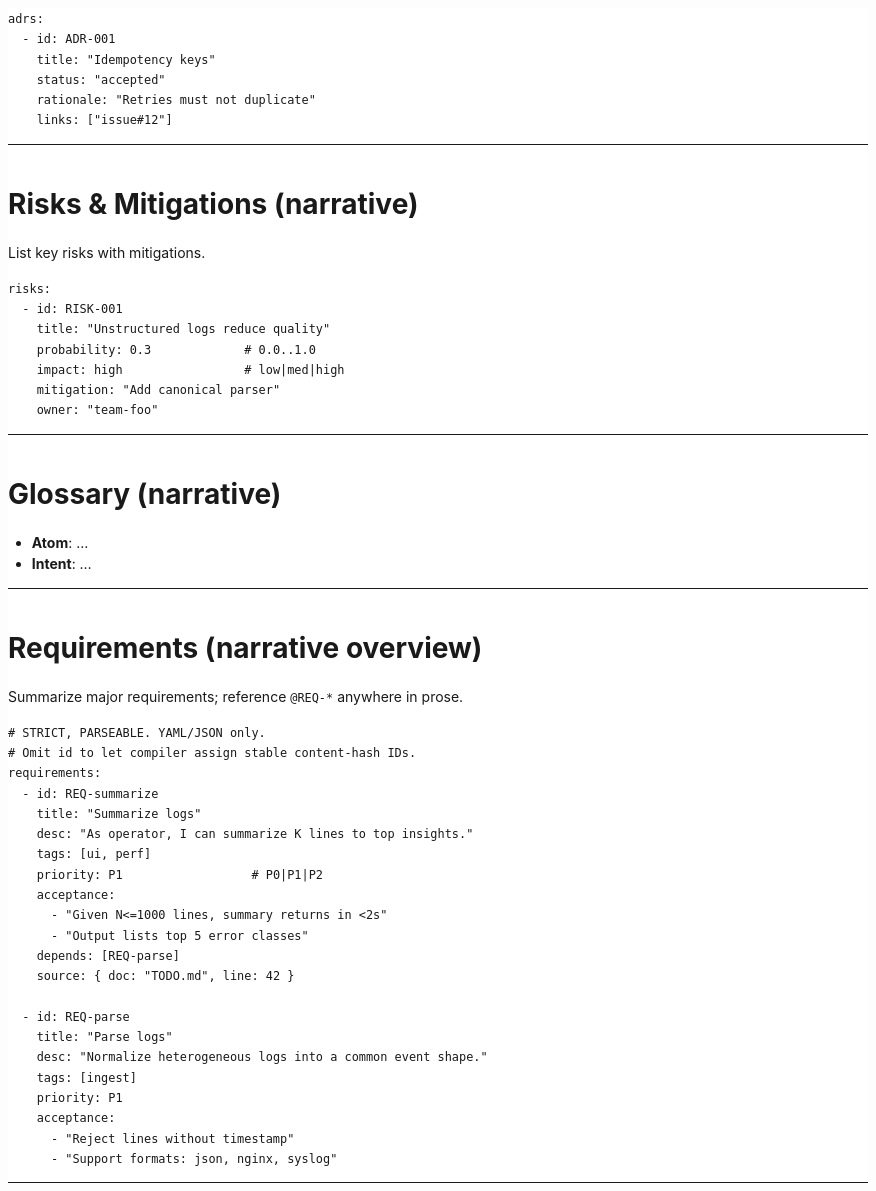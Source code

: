 ```srf.decisions
adrs:
  - id: ADR-001
    title: "Idempotency keys"
    status: "accepted"
    rationale: "Retries must not duplicate"
    links: ["issue#12"]
```
---

# Risks & Mitigations (narrative)
List key risks with mitigations.

```srf.risks
risks:
  - id: RISK-001
    title: "Unstructured logs reduce quality"
    probability: 0.3             # 0.0..1.0
    impact: high                 # low|med|high
    mitigation: "Add canonical parser"
    owner: "team-foo"
```
---

# Glossary (narrative)
- **Atom**: …
- **Intent**: …

---

# Requirements (narrative overview)
Summarize major requirements; reference `@REQ-*` anywhere in prose.

```srf.requirements
# STRICT, PARSEABLE. YAML/JSON only.
# Omit id to let compiler assign stable content-hash IDs.
requirements:
  - id: REQ-summarize
    title: "Summarize logs"
    desc: "As operator, I can summarize K lines to top insights."
    tags: [ui, perf]
    priority: P1                  # P0|P1|P2
    acceptance:
      - "Given N<=1000 lines, summary returns in <2s"
      - "Output lists top 5 error classes"
    depends: [REQ-parse]
    source: { doc: "TODO.md", line: 42 }

  - id: REQ-parse
    title: "Parse logs"
    desc: "Normalize heterogeneous logs into a common event shape."
    tags: [ingest]
    priority: P1
    acceptance:
      - "Reject lines without timestamp"
      - "Support formats: json, nginx, syslog"
```
---
